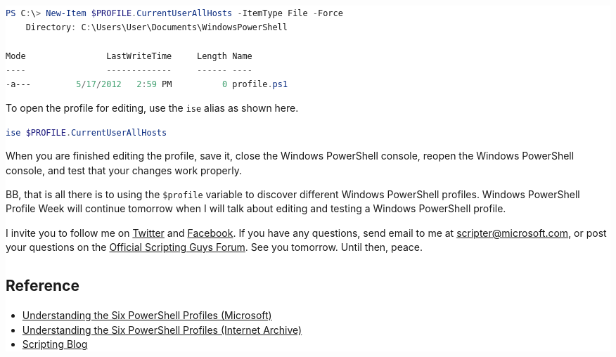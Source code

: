 ```powershell
PS C:\> New-Item $PROFILE.CurrentUserAllHosts -ItemType File -Force
    Directory: C:\Users\User\Documents\WindowsPowerShell

Mode                LastWriteTime     Length Name
----                -------------     ------ ----
-a---         5/17/2012   2:59 PM          0 profile.ps1
```

To open the profile for editing, use the `ise` alias as shown here.

```powershell
ise $PROFILE.CurrentUserAllHosts
```

When you are finished editing the profile, save it, close the Windows
PowerShell console, reopen the Windows PowerShell console, and test that
your changes work properly.

BB, that is all there is to using the `$profile` variable to discover
different Windows PowerShell profiles. Windows PowerShell Profile Week
will continue tomorrow when I will talk about editing and testing a
Windows PowerShell profile.

I invite you to follow me on [Twitter](http://bit.ly/scriptingguystwitter)
and [Facebook](http://bit.ly/scriptingguysfacebook). If you have any
questions, send email to me at [scripter@microsoft.com](scripter@microsoft.com),
or post your questions on the [Official Scripting Guys Forum](http://bit.ly/scriptingforum).
See you tomorrow. Until then, peace.

## Reference

* [Understanding the Six PowerShell Profiles (Microsoft)](https://devblogs.microsoft.com/scripting/understanding-the-six-powershell-profiles/)
* [Understanding the Six PowerShell Profiles (Internet Archive)](https://web.archive.org/web/20121105003839/http://blogs.technet.com/b/heyscriptingguy/archive/2012/05/21/understanding-the-six-powershell-profiles.aspx)
* [Scripting Blog](https://devblogs.microsoft.com/scripting/)